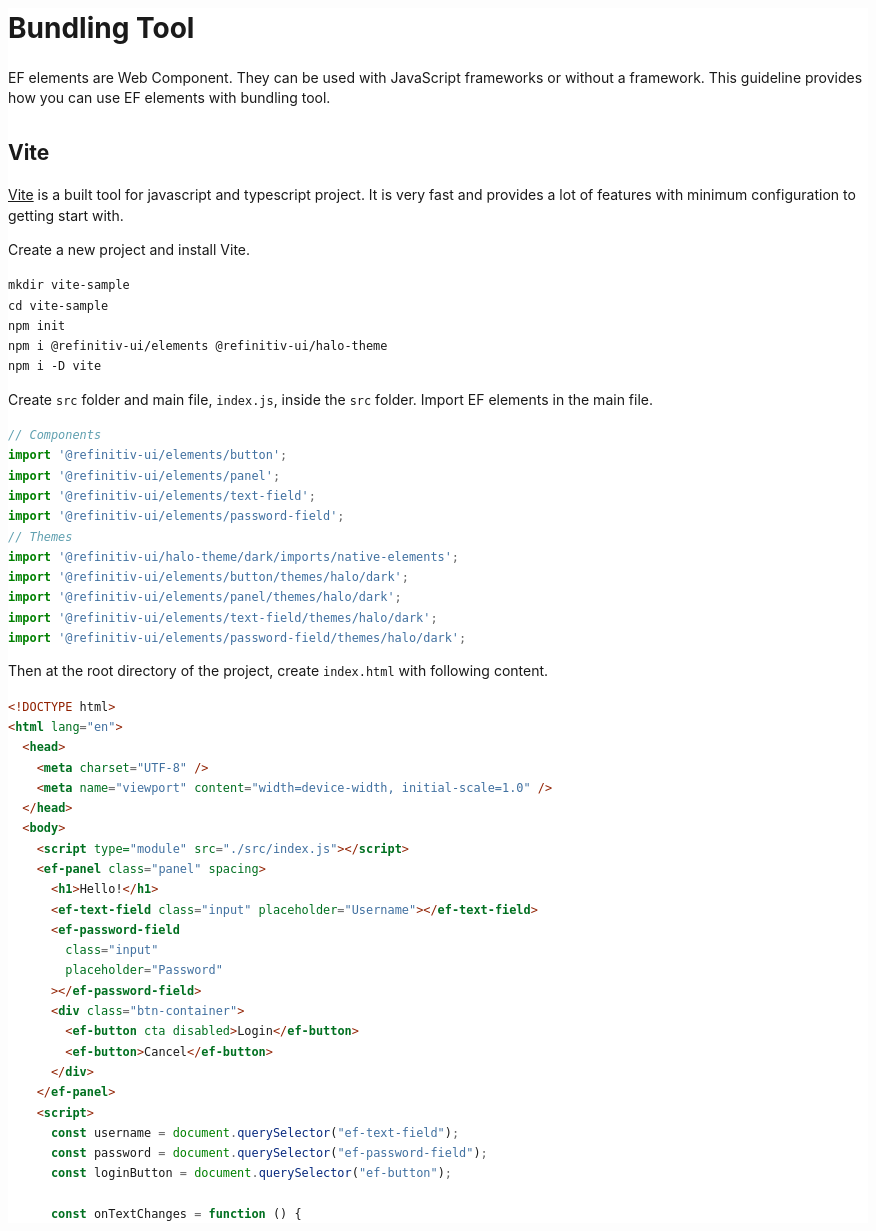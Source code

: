 

# Bundling Tool
EF elements are Web Component. They can be used with JavaScript frameworks or without a framework. This guideline provides how you can use EF elements with bundling tool.

## Vite
[Vite](https://vitejs.dev/) is a built tool for javascript and typescript project. It is very fast and provides a lot of features with minimum configuration to getting start with.

Create a new project and install Vite.

```
mkdir vite-sample
cd vite-sample
npm init
npm i @refinitiv-ui/elements @refinitiv-ui/halo-theme
npm i -D vite
```
Create `src` folder and main file, `index.js`, inside the `src` folder. Import EF elements in the main file.

```javascript
// Components
import '@refinitiv-ui/elements/button';
import '@refinitiv-ui/elements/panel';
import '@refinitiv-ui/elements/text-field';
import '@refinitiv-ui/elements/password-field';
// Themes
import '@refinitiv-ui/halo-theme/dark/imports/native-elements';
import '@refinitiv-ui/elements/button/themes/halo/dark';
import '@refinitiv-ui/elements/panel/themes/halo/dark';
import '@refinitiv-ui/elements/text-field/themes/halo/dark';
import '@refinitiv-ui/elements/password-field/themes/halo/dark';
```

Then at the root directory of the project, create `index.html` with following content.

```html
<!DOCTYPE html>
<html lang="en">
  <head>
    <meta charset="UTF-8" />
    <meta name="viewport" content="width=device-width, initial-scale=1.0" />
  </head>
  <body>
    <script type="module" src="./src/index.js"></script>
    <ef-panel class="panel" spacing>
      <h1>Hello!</h1>
      <ef-text-field class="input" placeholder="Username"></ef-text-field>
      <ef-password-field
        class="input"
        placeholder="Password"
      ></ef-password-field>
      <div class="btn-container">
        <ef-button cta disabled>Login</ef-button>
        <ef-button>Cancel</ef-button>
      </div>
    </ef-panel>
    <script>
      const username = document.querySelector("ef-text-field");
      const password = document.querySelector("ef-password-field");
      const loginButton = document.querySelector("ef-button");

      const onTextChanges = function () {
```